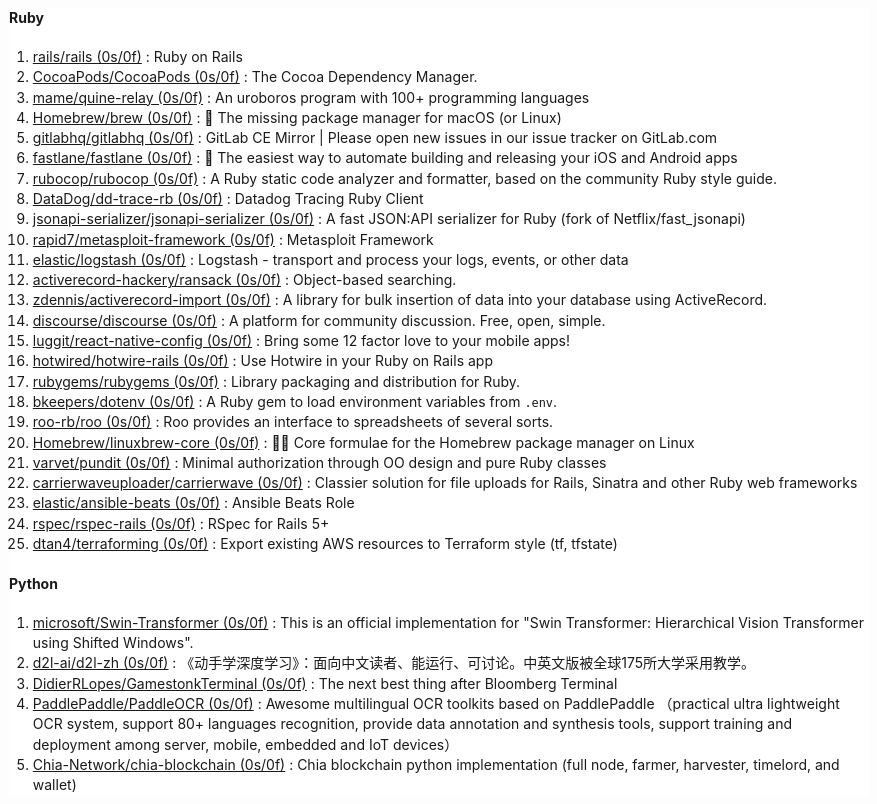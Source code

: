 #### Ruby
1. [rails/rails (0s/0f)](https://github.com/rails/rails) : Ruby on Rails
2. [CocoaPods/CocoaPods (0s/0f)](https://github.com/CocoaPods/CocoaPods) : The Cocoa Dependency Manager.
3. [mame/quine-relay (0s/0f)](https://github.com/mame/quine-relay) : An uroboros program with 100+ programming languages
4. [Homebrew/brew (0s/0f)](https://github.com/Homebrew/brew) : 🍺 The missing package manager for macOS (or Linux)
5. [gitlabhq/gitlabhq (0s/0f)](https://github.com/gitlabhq/gitlabhq) : GitLab CE Mirror | Please open new issues in our issue tracker on GitLab.com
6. [fastlane/fastlane (0s/0f)](https://github.com/fastlane/fastlane) : 🚀 The easiest way to automate building and releasing your iOS and Android apps
7. [rubocop/rubocop (0s/0f)](https://github.com/rubocop/rubocop) : A Ruby static code analyzer and formatter, based on the community Ruby style guide.
8. [DataDog/dd-trace-rb (0s/0f)](https://github.com/DataDog/dd-trace-rb) : Datadog Tracing Ruby Client
9. [jsonapi-serializer/jsonapi-serializer (0s/0f)](https://github.com/jsonapi-serializer/jsonapi-serializer) : A fast JSON:API serializer for Ruby (fork of Netflix/fast_jsonapi)
10. [rapid7/metasploit-framework (0s/0f)](https://github.com/rapid7/metasploit-framework) : Metasploit Framework
11. [elastic/logstash (0s/0f)](https://github.com/elastic/logstash) : Logstash - transport and process your logs, events, or other data
12. [activerecord-hackery/ransack (0s/0f)](https://github.com/activerecord-hackery/ransack) : Object-based searching.
13. [zdennis/activerecord-import (0s/0f)](https://github.com/zdennis/activerecord-import) : A library for bulk insertion of data into your database using ActiveRecord.
14. [discourse/discourse (0s/0f)](https://github.com/discourse/discourse) : A platform for community discussion. Free, open, simple.
15. [luggit/react-native-config (0s/0f)](https://github.com/luggit/react-native-config) : Bring some 12 factor love to your mobile apps!
16. [hotwired/hotwire-rails (0s/0f)](https://github.com/hotwired/hotwire-rails) : Use Hotwire in your Ruby on Rails app
17. [rubygems/rubygems (0s/0f)](https://github.com/rubygems/rubygems) : Library packaging and distribution for Ruby.
18. [bkeepers/dotenv (0s/0f)](https://github.com/bkeepers/dotenv) : A Ruby gem to load environment variables from `.env`.
19. [roo-rb/roo (0s/0f)](https://github.com/roo-rb/roo) : Roo provides an interface to spreadsheets of several sorts.
20. [Homebrew/linuxbrew-core (0s/0f)](https://github.com/Homebrew/linuxbrew-core) : 🍻🐧 Core formulae for the Homebrew package manager on Linux
21. [varvet/pundit (0s/0f)](https://github.com/varvet/pundit) : Minimal authorization through OO design and pure Ruby classes
22. [carrierwaveuploader/carrierwave (0s/0f)](https://github.com/carrierwaveuploader/carrierwave) : Classier solution for file uploads for Rails, Sinatra and other Ruby web frameworks
23. [elastic/ansible-beats (0s/0f)](https://github.com/elastic/ansible-beats) : Ansible Beats Role
24. [rspec/rspec-rails (0s/0f)](https://github.com/rspec/rspec-rails) : RSpec for Rails 5+
25. [dtan4/terraforming (0s/0f)](https://github.com/dtan4/terraforming) : Export existing AWS resources to Terraform style (tf, tfstate)

#### Python
1. [microsoft/Swin-Transformer (0s/0f)](https://github.com/microsoft/Swin-Transformer) : This is an official implementation for "Swin Transformer: Hierarchical Vision Transformer using Shifted Windows".
2. [d2l-ai/d2l-zh (0s/0f)](https://github.com/d2l-ai/d2l-zh) : 《动手学深度学习》：面向中文读者、能运行、可讨论。中英文版被全球175所大学采用教学。
3. [DidierRLopes/GamestonkTerminal (0s/0f)](https://github.com/DidierRLopes/GamestonkTerminal) : The next best thing after Bloomberg Terminal
4. [PaddlePaddle/PaddleOCR (0s/0f)](https://github.com/PaddlePaddle/PaddleOCR) : Awesome multilingual OCR toolkits based on PaddlePaddle （practical ultra lightweight OCR system, support 80+ languages recognition, provide data annotation and synthesis tools, support training and deployment among server, mobile, embedded and IoT devices）
5. [Chia-Network/chia-blockchain (0s/0f)](https://github.com/Chia-Network/chia-blockchain) : Chia blockchain python implementation (full node, farmer, harvester, timelord, and wallet)